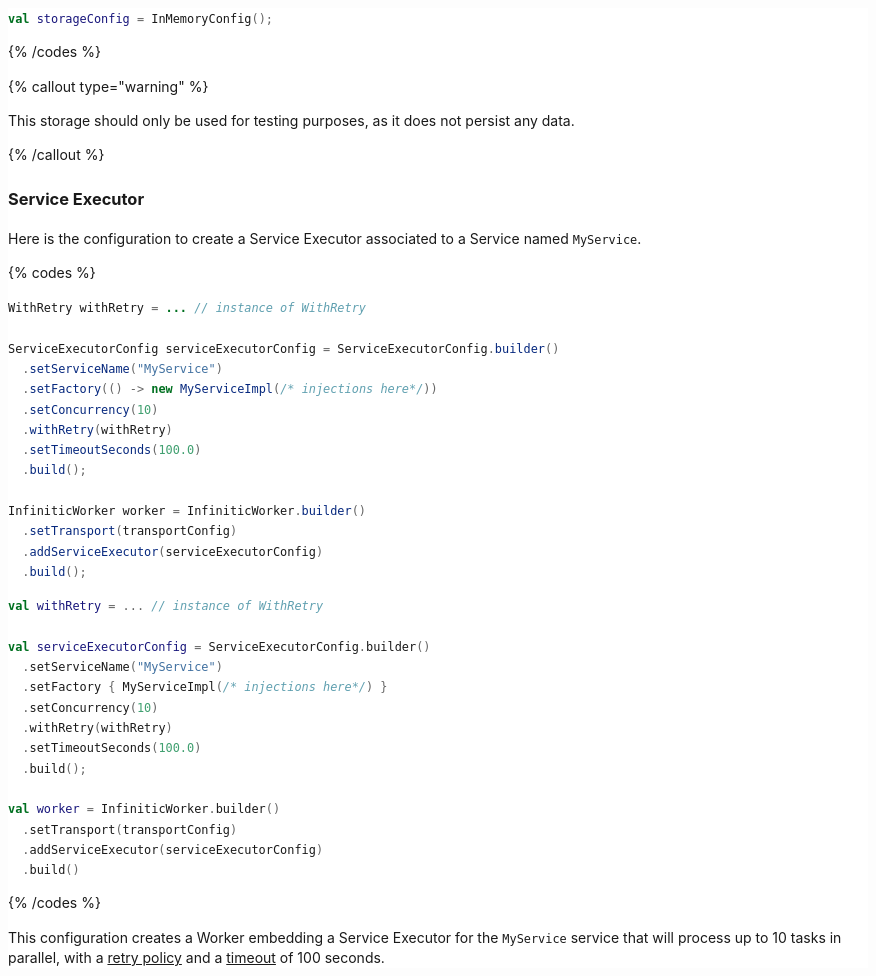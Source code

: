 ```kotlin
val storageConfig = InMemoryConfig();
``` 

{% /codes %}

{% callout type="warning" %}

This storage should only be used for testing purposes, as it does not persist any data.

{% /callout %}

### Service Executor 

Here is the configuration to create a Service Executor associated to a Service named `MyService`. 

{% codes %}

```java
WithRetry withRetry = ... // instance of WithRetry

ServiceExecutorConfig serviceExecutorConfig = ServiceExecutorConfig.builder()
  .setServiceName("MyService")
  .setFactory(() -> new MyServiceImpl(/* injections here*/))
  .setConcurrency(10)
  .withRetry(withRetry)
  .setTimeoutSeconds(100.0)
  .build();

InfiniticWorker worker = InfiniticWorker.builder()
  .setTransport(transportConfig)
  .addServiceExecutor(serviceExecutorConfig)
  .build();
```

```kotlin
val withRetry = ... // instance of WithRetry

val serviceExecutorConfig = ServiceExecutorConfig.builder()
  .setServiceName("MyService")
  .setFactory { MyServiceImpl(/* injections here*/) }
  .setConcurrency(10)
  .withRetry(withRetry)
  .setTimeoutSeconds(100.0)
  .build();

val worker = InfiniticWorker.builder()
  .setTransport(transportConfig)
  .addServiceExecutor(serviceExecutorConfig)
  .build()
``` 

{% /codes %}

This configuration creates a Worker embedding a Service Executor for the `MyService` service that will process up to 10 tasks in parallel, with a [retry policy](/docs/services/implementation#retry-policy)
and a [timeout](/docs/services/implementation#task-execution-timeout) of 100 seconds.
